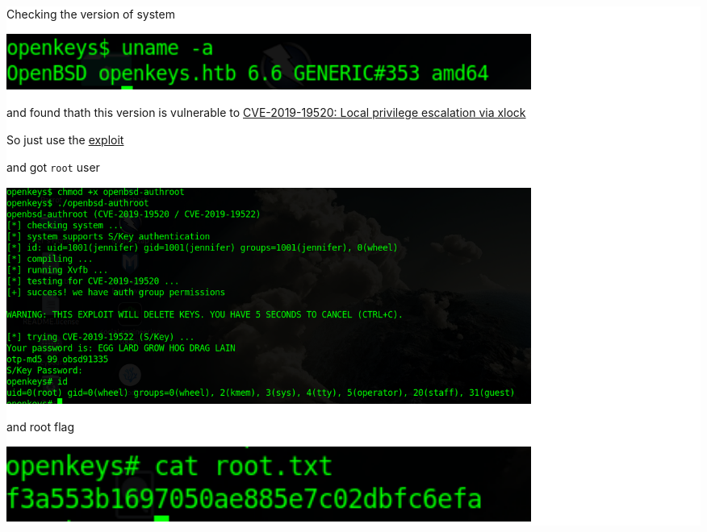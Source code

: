 Checking the version of system 

<img src="./img/bsd.png"  width="650"/>

and found thath this version is vulnerable to [CVE-2019-19520: Local privilege escalation via xlock](https://www.qualys.com/2019/12/04/cve-2019-19521/authentication-vulnerabilities-openbsd.txt?_ga=2.58244398.587934852.1575530822-682141427.1570559125)

So just use the [exploit](https://raw.githubusercontent.com/bcoles/local-exploits/master/CVE-2019-19520/openbsd-authroot)

and got `root` user

<img src="./img/rootshell.png"  width="650"/>

and root flag

<img src="./img/rootflag.png"  width="650"/>
